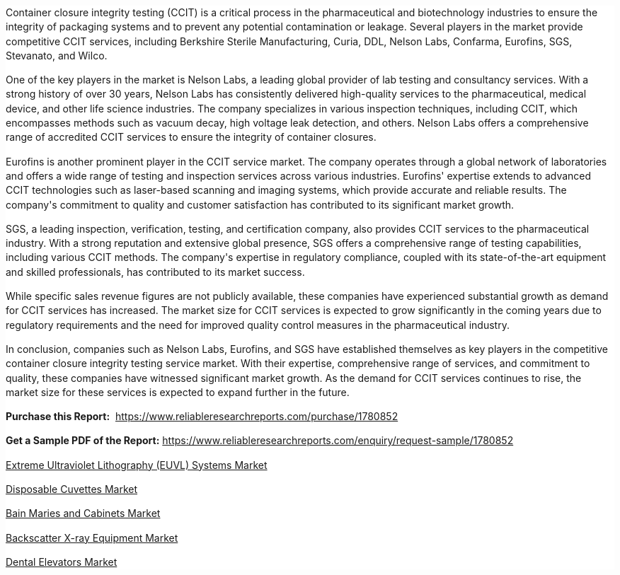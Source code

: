<p><p>Container closure integrity testing (CCIT) is a critical process in the pharmaceutical and biotechnology industries to ensure the integrity of packaging systems and to prevent any potential contamination or leakage. Several players in the market provide competitive CCIT services, including Berkshire Sterile Manufacturing, Curia, DDL, Nelson Labs, Confarma, Eurofins, SGS, Stevanato, and Wilco.</p><p>One of the key players in the market is Nelson Labs, a leading global provider of lab testing and consultancy services. With a strong history of over 30 years, Nelson Labs has consistently delivered high-quality services to the pharmaceutical, medical device, and other life science industries. The company specializes in various inspection techniques, including CCIT, which encompasses methods such as vacuum decay, high voltage leak detection, and others. Nelson Labs offers a comprehensive range of accredited CCIT services to ensure the integrity of container closures.</p><p>Eurofins is another prominent player in the CCIT service market. The company operates through a global network of laboratories and offers a wide range of testing and inspection services across various industries. Eurofins' expertise extends to advanced CCIT technologies such as laser-based scanning and imaging systems, which provide accurate and reliable results. The company's commitment to quality and customer satisfaction has contributed to its significant market growth.</p><p>SGS, a leading inspection, verification, testing, and certification company, also provides CCIT services to the pharmaceutical industry. With a strong reputation and extensive global presence, SGS offers a comprehensive range of testing capabilities, including various CCIT methods. The company's expertise in regulatory compliance, coupled with its state-of-the-art equipment and skilled professionals, has contributed to its market success.</p><p>While specific sales revenue figures are not publicly available, these companies have experienced substantial growth as demand for CCIT services has increased. The market size for CCIT services is expected to grow significantly in the coming years due to regulatory requirements and the need for improved quality control measures in the pharmaceutical industry.</p><p>In conclusion, companies such as Nelson Labs, Eurofins, and SGS have established themselves as key players in the competitive container closure integrity testing service market. With their expertise, comprehensive range of services, and commitment to quality, these companies have witnessed significant market growth. As the demand for CCIT services continues to rise, the market size for these services is expected to expand further in the future.</p></p>
<p><strong>Purchase this Report:</strong>&nbsp;&nbsp;<a href="https://www.reliableresearchreports.com/purchase/1780852">https://www.reliableresearchreports.com/purchase/1780852</a></p>
<p></p>
<p><strong>Get a Sample PDF of the Report:</strong>&nbsp;<a href="https://www.reliableresearchreports.com/enquiry/request-sample/1780852">https://www.reliableresearchreports.com/enquiry/request-sample/1780852</a></p>
<p><p><a href="https://medium.com/@mikeflatley6362/extreme-ultraviolet-lithography-euvl-systems-market-size-and-market-trends-complete-industry-d4b91182789b">Extreme Ultraviolet Lithography (EUVL) Systems Market</a></p><p><a href="https://www.linkedin.com/pulse/disposable-cuvettes-market-size-2023-2030-global-industrial-ndhke/">Disposable Cuvettes Market</a></p><p><a href="https://medium.com/@lauryframi644/decoding-bain-maries-and-cabinets-market-metrics-market-share-trends-and-growth-patterns-8e808b8040b6">Bain Maries and Cabinets Market</a></p><p><a href="https://github.com/merzlyukov93/Market-Research-Report-List-1/blob/main/backscatter-x-ray-equipment-market.md">Backscatter X-ray Equipment Market</a></p><p><a href="https://www.linkedin.com/pulse/dental-elevators-market-insights-players-forecast-till-2030-65tke/">Dental Elevators Market</a></p></p>